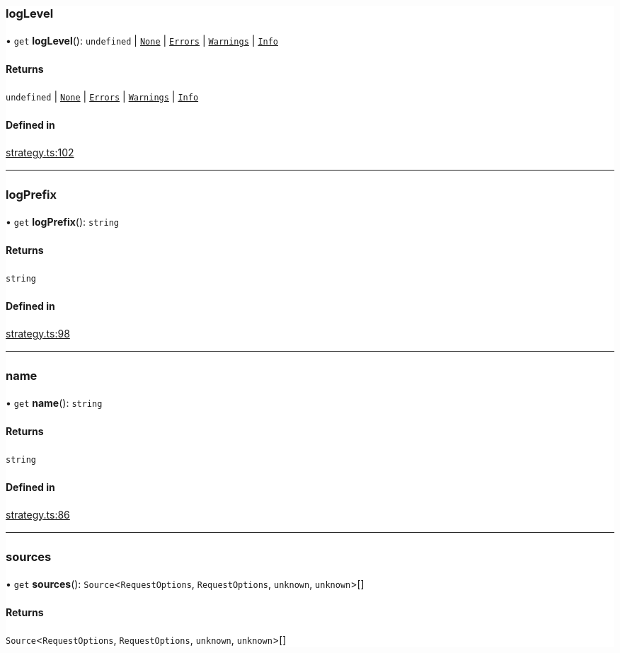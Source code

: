 ### logLevel

• `get` **logLevel**(): `undefined` \| [`None`](../enums/LogLevel.md#none) \| [`Errors`](../enums/LogLevel.md#errors) \| [`Warnings`](../enums/LogLevel.md#warnings) \| [`Info`](../enums/LogLevel.md#info)

#### Returns

`undefined` \| [`None`](../enums/LogLevel.md#none) \| [`Errors`](../enums/LogLevel.md#errors) \| [`Warnings`](../enums/LogLevel.md#warnings) \| [`Info`](../enums/LogLevel.md#info)

#### Defined in

[strategy.ts:102](https://github.com/orbitjs/orbit/blob/6e0cbd41/packages/@orbit/coordinator/src/strategy.ts#L102)

___

### logPrefix

• `get` **logPrefix**(): `string`

#### Returns

`string`

#### Defined in

[strategy.ts:98](https://github.com/orbitjs/orbit/blob/6e0cbd41/packages/@orbit/coordinator/src/strategy.ts#L98)

___

### name

• `get` **name**(): `string`

#### Returns

`string`

#### Defined in

[strategy.ts:86](https://github.com/orbitjs/orbit/blob/6e0cbd41/packages/@orbit/coordinator/src/strategy.ts#L86)

___

### sources

• `get` **sources**(): `Source`<`RequestOptions`, `RequestOptions`, `unknown`, `unknown`\>[]

#### Returns

`Source`<`RequestOptions`, `RequestOptions`, `unknown`, `unknown`\>[]
